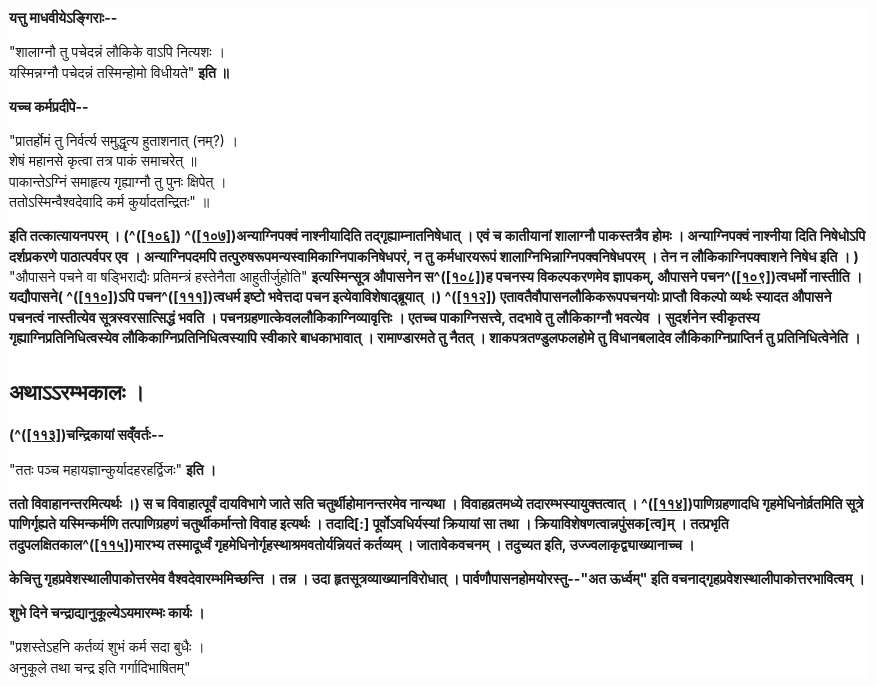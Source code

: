  **यत्तु माधवीयेऽङ्गिराः--**

"शालाग्नौ तु पचेदन्नं लौकिके वाऽपि नित्यशः ।  
यस्मिन्नग्नौ पचेदन्नं तस्मिन्होमो विधीयते" **इति ॥**

**यच्च कर्मप्रदीपे--**

"प्रातर्होमं तु निर्वर्त्य समुद्धृत्य हुताशनात् (नम्?) ।  
शेषं महानसे कृत्वा तत्र पाकं समाचरेत् ॥  
पाकान्तेऽग्निं समाहृत्य गृह्याग्नौ तु पुनः क्षिपेत् ।  
ततोऽस्मिन्वैश्वदेवादि कर्म कुर्यादतन्द्रितः" ॥

 **इति तत्कात्यायनपरम् । (^([\[१०६\]](#cite_note-106))
^([\[१०७\]](#cite_note-107))अन्याग्निपक्वं नाश्नीयादिति
तद्गृह्याम्नातनिषेधात् । एवं च कातीयानां शालाग्नौ पाकस्तत्रैव होमः ।
अन्याग्निपक्वं नाश्नीया** **दिति निषेधोऽपि दर्शप्रकरणे पाठात्पर्वपर एव ।
अन्याग्निपदमपि तत्पुरुषरूपमन्यस्वामिकाग्निपाकनिषेधपरं, न तु कर्मधारयरूपं
शालाग्निभिन्नाग्निपक्वनिषेधपरम् । तेन न लौकिकाग्निपक्वाशने निषेध इति ।
)** "औपासने पचने वा षड्भिराद्यैः प्रतिमन्त्रं हस्तेनैता आहुतीर्जुहोति"
**इत्यस्मिन्सूत्र औपासनेन स^([\[१०८\]](#cite_note-108))ह पचनस्य
विकल्पकरणमेव ज्ञापकम्, औपासने पचन^([\[१०९\]](#cite_note-109))त्वधर्मो
नास्तीति । यद्यौपासने( ^([\[११०\]](#cite_note-110))ऽपि
पचन^([\[१११\]](#cite_note-111))त्वधर्म इष्टो भवेत्तदा पचन
इत्येवाविशेषाद्ब्रूयात् ।) ^([\[११२\]](#cite_note-112))
एतावतैवौपासनलौकिकरूपपचनयोः प्राप्तौ विकल्पो व्यर्थः स्यादत औपासने
पचनत्वं नास्तीत्येव सूत्रस्वरसात्सिद्धं भवति ।
पचनग्रहणात्केवललौकिकाग्निव्यावृत्तिः । एतच्च पाकाग्निसत्त्वे, तदभावे तु
लौकिकाग्नौ भवत्येव । सुदर्शनेन स्वीकृतस्य गृह्याग्निप्रतिनिधित्वस्येव
लौकिकाग्निप्रतिनिधित्वस्यापि स्वीकारे बाधकाभावात् । रामाण्डारमते तु
नैतत् । शाकपत्रतण्डुलफलहोमे तु विधानबलादेव लौकिकाग्निप्राप्तिर्न तु
प्रतिनिधित्वेनेति ।**

## अथाऽऽरम्भकालः ।

 **(^([\[११३\]](#cite_note-113))चन्द्रिकायां सव्ँवर्तः--**

"ततः पञ्च महायज्ञान्कुर्यादहरहर्द्विजः" **इति ।**

 **ततो विवाहानन्तरमित्यर्थः ।) स च विवाहात्पूर्वं दायविभागे जाते सति
चतुर्थीहोमानन्तरमेव नान्यथा । विवाहव्रतमध्ये तदारम्भस्यायुक्तत्वात् ।
^([\[११४\]](#cite_note-114))पाणिग्रहणादधि गृहमेधिनोर्व्रतमिति सूत्रे
पाणिर्गृह्यते यस्मिन्कर्मणि तत्पाणिग्रहणं चतुर्थीकर्मान्तो विवाह
इत्यर्थः । तदादि\[:\] पूर्वोऽवधिर्यस्यां क्रियायां सा तथा ।
क्रियाविशेषणत्वान्नपुंसक\[त्व\]म् । तत्प्रभृति
तदुपलक्षितकाल^([\[११५\]](#cite_note-115))मारभ्य तस्मादूर्ध्वं
गृहमेधिनोर्गृहस्थाश्रमवतोर्यन्नियतं कर्तव्यम् । जातावेकवचनम् । तदुच्यत
इति, उज्ज्वलाकृद्व्याख्यानाच्च ।**

 **केचित्तु गृहप्रवेशस्थालीपाकोत्तरमेव वैश्वदेवारम्भमिच्छन्ति । तन्न ।
उदा** **हृतसूत्रव्याख्यानविरोधात् । पार्वणौपासनहोमयोरस्तु--"अत ऊर्ध्वम्"
इति वचनाद्गृहप्रवेशस्थालीपाकोत्तरभावित्वम् ।**

 **शुभे दिने चन्द्राद्यानुकूल्येऽयमारम्भः कार्यः ।**

"प्रशस्तेऽहनि कर्तव्यं शुभं कर्म सदा बुधैः ।  
अनुकूले तथा चन्द्र इति गर्गादिभाषितम्"
